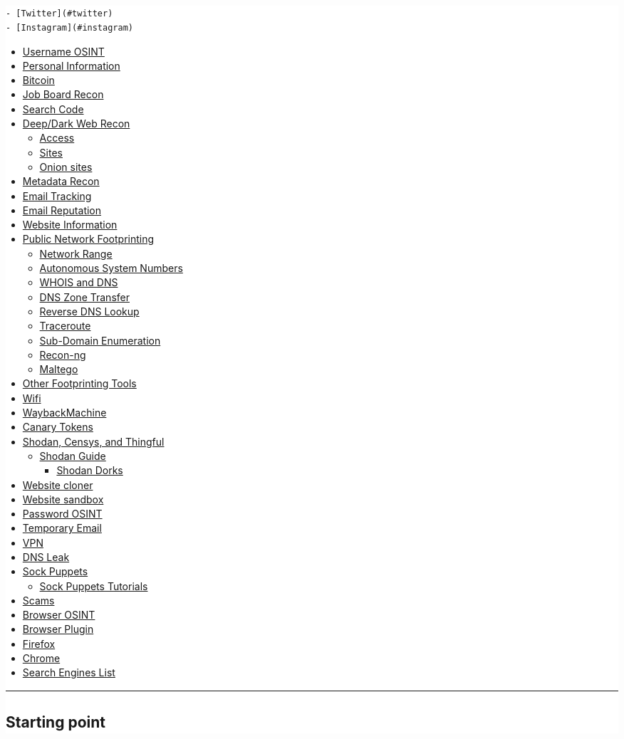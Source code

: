     - [Twitter](#twitter)
    - [Instagram](#instagram)
  - [Username OSINT](#username-osint)
  - [Personal Information](#personal-information)
  - [Bitcoin](#bitcoin)
  - [Job Board Recon](#job-board-recon)
  - [Search Code](#search-code)
  - [Deep/Dark Web Recon](#deepdark-web-recon)
    - [Access](#access)
    - [Sites](#sites)
    - [Onion sites](#onion-sites)
  - [Metadata Recon](#metadata-recon)
  - [Email Tracking](#email-tracking)
  - [Email Reputation](#email-reputation)
  - [Website Information](#website-information)
  - [Public Network Footprinting](#public-network-footprinting)
    - [Network Range](#network-range)
    - [Autonomous System Numbers](#autonomous-system-numbers)
    - [WHOIS and DNS](#whois-and-dns)
    - [DNS Zone Transfer](#dns-zone-transfer)
    - [Reverse DNS Lookup](#reverse-dns-lookup)
    - [Traceroute](#traceroute)
    - [Sub-Domain Enumeration](#sub-domain-enumeration)
    - [Recon-ng](#recon-ng)
    - [Maltego](#maltego)
  - [Other Footprinting Tools](#other-footprinting-tools)
  - [Wifi](#wifi)
  - [WaybackMachine](#waybackmachine)
  - [Canary Tokens](#canary-tokens)
  - [Shodan, Censys, and Thingful](#shodan-censys-and-thingful)
    - [Shodan Guide](#shodan-guide)
      - [Shodan Dorks](#shodan-dorks)
  - [Website cloner](#website-cloner)
  - [Website sandbox](#website-sandbox)
  - [Password OSINT](#password-osint)
  - [Temporary Email](#temporary-email)
  - [VPN](#vpn)
  - [DNS Leak](#dns-leak)
  - [Sock Puppets](#sock-puppets)
    - [Sock Puppets Tutorials](#sock-puppets-tutorials)
  - [Scams](#scams)
  - [Browser OSINT](#browser-osint)
  - [Browser Plugin](#browser-plugin)
  - [Firefox](#firefox)
  - [Chrome](#chrome)
  - [Search Engines List](#search-engines-list)

---

## Starting point
